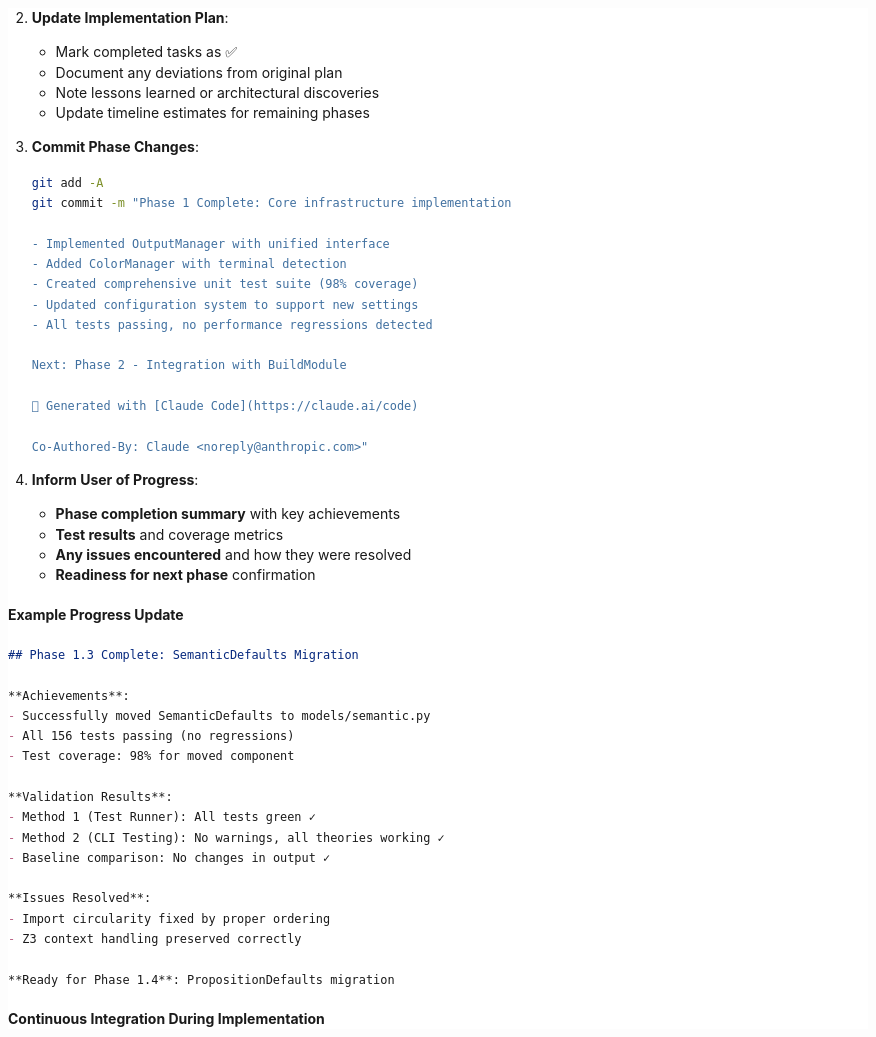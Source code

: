 2. **Update Implementation Plan**:
   - Mark completed tasks as ✅
   - Document any deviations from original plan
   - Note lessons learned or architectural discoveries
   - Update timeline estimates for remaining phases

3. **Commit Phase Changes**:

   ```bash
   git add -A
   git commit -m "Phase 1 Complete: Core infrastructure implementation

   - Implemented OutputManager with unified interface
   - Added ColorManager with terminal detection
   - Created comprehensive unit test suite (98% coverage)
   - Updated configuration system to support new settings
   - All tests passing, no performance regressions detected

   Next: Phase 2 - Integration with BuildModule

   🤖 Generated with [Claude Code](https://claude.ai/code)

   Co-Authored-By: Claude <noreply@anthropic.com>"
   ```

4. **Inform User of Progress**:
   - **Phase completion summary** with key achievements
   - **Test results** and coverage metrics
   - **Any issues encountered** and how they were resolved
   - **Readiness for next phase** confirmation

#### Example Progress Update

```markdown
## Phase 1.3 Complete: SemanticDefaults Migration

**Achievements**:
- Successfully moved SemanticDefaults to models/semantic.py
- All 156 tests passing (no regressions)
- Test coverage: 98% for moved component

**Validation Results**:
- Method 1 (Test Runner): All tests green ✓
- Method 2 (CLI Testing): No warnings, all theories working ✓
- Baseline comparison: No changes in output ✓

**Issues Resolved**:
- Import circularity fixed by proper ordering
- Z3 context handling preserved correctly

**Ready for Phase 1.4**: PropositionDefaults migration
```

#### Continuous Integration During Implementation
